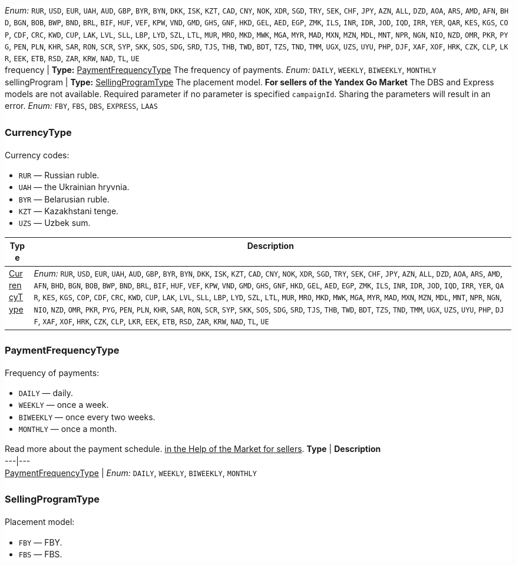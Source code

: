 _Enum:_ `RUR`, `USD`, `EUR`, `UAH`, `AUD`, `GBP`, `BYR`, `BYN`, `DKK`, `ISK`, `KZT`, `CAD`, `CNY`, `NOK`, `XDR`, `SGD`, `TRY`, `SEK`, `CHF`, `JPY`, `AZN`, `ALL`, `DZD`, `AOA`, `ARS`, `AMD`, `AFN`, `BHD`, `BGN`, `BOB`, `BWP`, `BND`, `BRL`, `BIF`, `HUF`, `VEF`, `KPW`, `VND`, `GMD`, `GHS`, `GNF`, `HKD`, `GEL`, `AED`, `EGP`, `ZMK`, `ILS`, `INR`, `IDR`, `JOD`, `IQD`, `IRR`, `YER`, `QAR`, `KES`, `KGS`, `COP`, `CDF`, `CRC`, `KWD`, `CUP`, `LAK`, `LVL`, `SLL`, `LBP`, `LYD`, `SZL`, `LTL`, `MUR`, `MRO`, `MKD`, `MWK`, `MGA`, `MYR`, `MAD`, `MXN`, `MZN`, `MDL`, `MNT`, `NPR`, `NGN`, `NIO`, `NZD`, `OMR`, `PKR`, `PYG`, `PEN`, `PLN`, `KHR`, `SAR`, `RON`, `SCR`, `SYP`, `SKK`, `SOS`, `SDG`, `SRD`, `TJS`, `THB`, `TWD`, `BDT`, `TZS`, `TND`, `TMM`, `UGX`, `UZS`, `UYU`, `PHP`, `DJF`, `XAF`, `XOF`, `HRK`, `CZK`, `CLP`, `LKR`, `EEK`, `ETB`, `RSD`, `ZAR`, `KRW`, `NAD`, `TL`, `UE`  
frequency |  **Type:** [PaymentFrequencyType](https://yandex.ru/dev/market/partner-api/doc/en/reference/tariffs/en/reference/tariffs/calculateTariffs#paymentfrequencytype) The frequency of payments. _Enum:_ `DAILY`, `WEEKLY`, `BIWEEKLY`, `MONTHLY`  
sellingProgram |  **Type:** [SellingProgramType](https://yandex.ru/dev/market/partner-api/doc/en/reference/tariffs/en/reference/tariffs/calculateTariffs#sellingprogramtype) The placement model. **For sellers of the Yandex Go Market** The DBS and Express models are not available. Required parameter if no parameter is specified `campaignId`. Sharing the parameters will result in an error. _Enum:_ `FBY`, `FBS`, `DBS`, `EXPRESS`, `LAAS`  
###  [](https://yandex.ru/dev/market/partner-api/doc/en/reference/tariffs/en/reference/tariffs/calculateTariffs#currencytype)CurrencyType
Currency codes:
  * `RUR` — Russian ruble.
  * `UAH` — the Ukrainian hryvnia.
  * `BYR` — Belarusian ruble.
  * `KZT` — Kazakhstani tenge.
  * `UZS` — Uzbek sum.

**Type** |  **Description**  
---|---  
[CurrencyType](https://yandex.ru/dev/market/partner-api/doc/en/reference/tariffs/en/reference/tariffs/calculateTariffs#currencytype) |  _Enum:_ `RUR`, `USD`, `EUR`, `UAH`, `AUD`, `GBP`, `BYR`, `BYN`, `DKK`, `ISK`, `KZT`, `CAD`, `CNY`, `NOK`, `XDR`, `SGD`, `TRY`, `SEK`, `CHF`, `JPY`, `AZN`, `ALL`, `DZD`, `AOA`, `ARS`, `AMD`, `AFN`, `BHD`, `BGN`, `BOB`, `BWP`, `BND`, `BRL`, `BIF`, `HUF`, `VEF`, `KPW`, `VND`, `GMD`, `GHS`, `GNF`, `HKD`, `GEL`, `AED`, `EGP`, `ZMK`, `ILS`, `INR`, `IDR`, `JOD`, `IQD`, `IRR`, `YER`, `QAR`, `KES`, `KGS`, `COP`, `CDF`, `CRC`, `KWD`, `CUP`, `LAK`, `LVL`, `SLL`, `LBP`, `LYD`, `SZL`, `LTL`, `MUR`, `MRO`, `MKD`, `MWK`, `MGA`, `MYR`, `MAD`, `MXN`, `MZN`, `MDL`, `MNT`, `NPR`, `NGN`, `NIO`, `NZD`, `OMR`, `PKR`, `PYG`, `PEN`, `PLN`, `KHR`, `SAR`, `RON`, `SCR`, `SYP`, `SKK`, `SOS`, `SDG`, `SRD`, `TJS`, `THB`, `TWD`, `BDT`, `TZS`, `TND`, `TMM`, `UGX`, `UZS`, `UYU`, `PHP`, `DJF`, `XAF`, `XOF`, `HRK`, `CZK`, `CLP`, `LKR`, `EEK`, `ETB`, `RSD`, `ZAR`, `KRW`, `NAD`, `TL`, `UE`  
###  [](https://yandex.ru/dev/market/partner-api/doc/en/reference/tariffs/en/reference/tariffs/calculateTariffs#paymentfrequencytype)PaymentFrequencyType
Frequency of payments:
  * `DAILY` — daily.
  * `WEEKLY` — once a week.
  * `BIWEEKLY` — once every two weeks.
  * `MONTHLY` — once a month.


Read more about the payment schedule. [in the Help of the Market for sellers](https://yandex.ru/support/marketplace/introduction/rates/acquiring.html).
**Type** |  **Description**  
---|---  
[PaymentFrequencyType](https://yandex.ru/dev/market/partner-api/doc/en/reference/tariffs/en/reference/tariffs/calculateTariffs#paymentfrequencytype) |  _Enum:_ `DAILY`, `WEEKLY`, `BIWEEKLY`, `MONTHLY`  
###  [](https://yandex.ru/dev/market/partner-api/doc/en/reference/tariffs/en/reference/tariffs/calculateTariffs#sellingprogramtype)SellingProgramType
Placement model:
  * `FBY` — FBY.
  * `FBS` — FBS.
